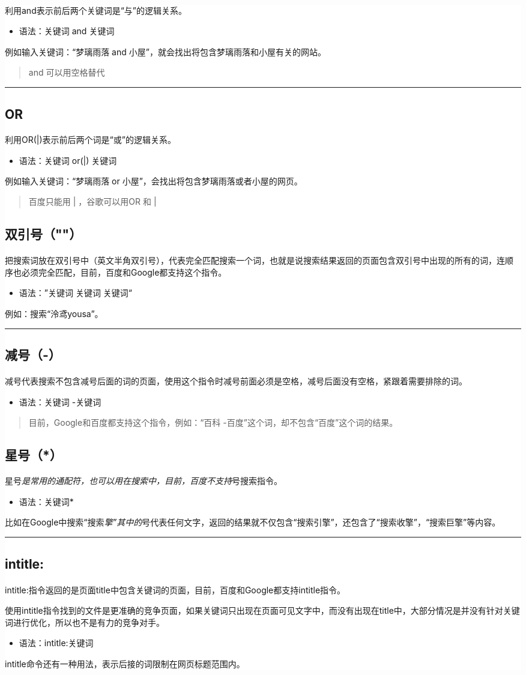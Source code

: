 利用and表示前后两个关键词是“与”的逻辑关系。

- 语法：关键词 and 关键词

例如输入关键词：“梦璃雨落 and 小屋”，就会找出将包含梦璃雨落和小屋有关的网站。

> and 可以用空格替代

---

## OR

利用OR(|)表示前后两个词是“或”的逻辑关系。

- 语法：关键词 or(|) 关键词

例如输入关键词：“梦璃雨落 or 小屋”，会找出将包含梦璃雨落或者小屋的网页。

> 百度只能用 | ，谷歌可以用OR 和 |

## 双引号（""）

把搜索词放在双引号中（英文半角双引号），代表完全匹配搜索一个词，也就是说搜索结果返回的页面包含双引号中出现的所有的词，连顺序也必须完全匹配，目前，百度和Google都支持这个指令。

- 语法：”关键词 关键词 关键词“

例如：搜索“泠鸢yousa”。

---

## 减号（-）

减号代表搜索不包含减号后面的词的页面，使用这个指令时减号前面必须是空格，减号后面没有空格，紧跟着需要排除的词。

- 语法：关键词 -关键词

> 目前，Google和百度都支持这个指令，例如：“百科 -百度”这个词，却不包含“百度”这个词的结果。

## 星号（*）

星号*是常用的通配符，也可以用在搜索中，目前，百度不支持*号搜索指令。

- 语法：关键词*

比如在Google中搜索“搜索*擎”其中的*号代表任何文字，返回的结果就不仅包含“搜索引擎”，还包含了“搜索收擎”，“搜索巨擎”等内容。

---

## intitle:

intitle:指令返回的是页面title中包含关键词的页面，目前，百度和Google都支持intitle指令。

使用intitle指令找到的文件是更准确的竞争页面，如果关键词只出现在页面可见文字中，而没有出现在title中，大部分情况是并没有针对关键词进行优化，所以也不是有力的竞争对手。

- 语法：intitle:关键词

intitle命令还有一种用法，表示后接的词限制在网页标题范围内。
